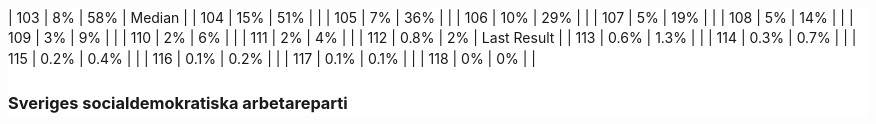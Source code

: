 | 103 | 8% | 58% | Median |
| 104 | 15% | 51% |  |
| 105 | 7% | 36% |  |
| 106 | 10% | 29% |  |
| 107 | 5% | 19% |  |
| 108 | 5% | 14% |  |
| 109 | 3% | 9% |  |
| 110 | 2% | 6% |  |
| 111 | 2% | 4% |  |
| 112 | 0.8% | 2% | Last Result |
| 113 | 0.6% | 1.3% |  |
| 114 | 0.3% | 0.7% |  |
| 115 | 0.2% | 0.4% |  |
| 116 | 0.1% | 0.2% |  |
| 117 | 0.1% | 0.1% |  |
| 118 | 0% | 0% |  |

### Sveriges socialdemokratiska arbetareparti

